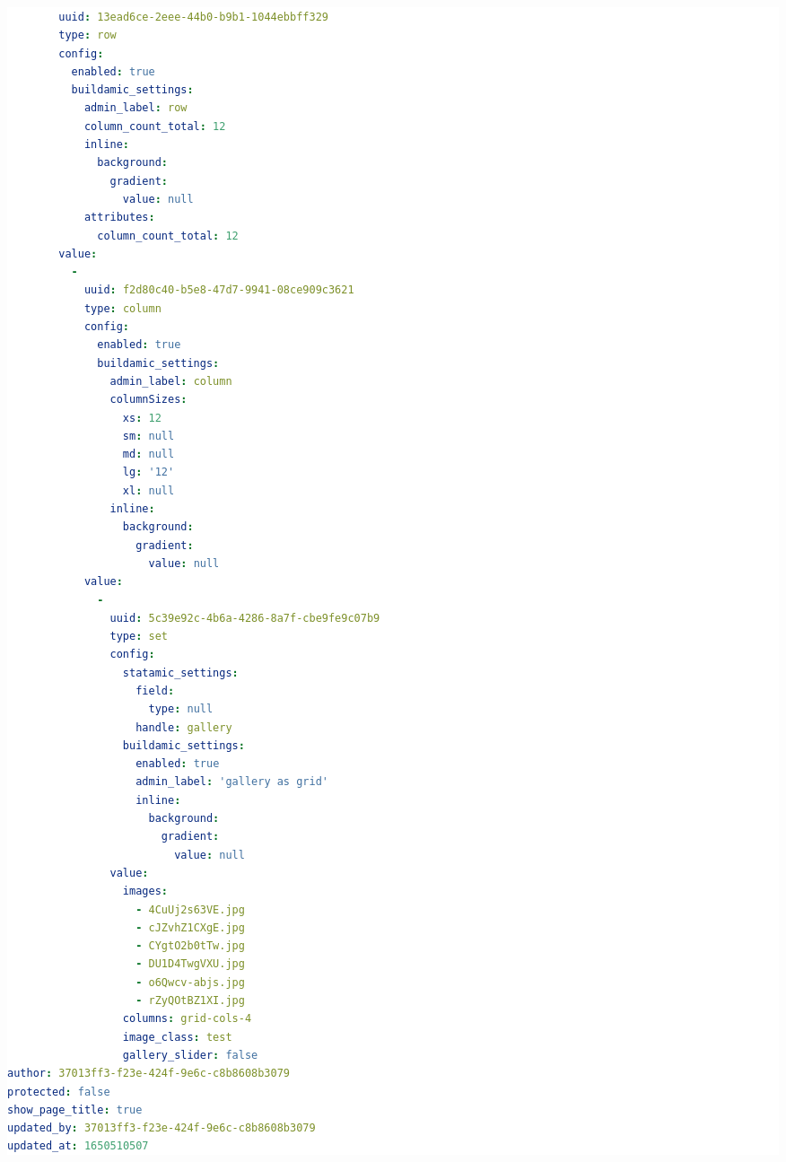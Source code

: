 ```yaml
        uuid: 13ead6ce-2eee-44b0-b9b1-1044ebbff329
        type: row
        config:
          enabled: true
          buildamic_settings:
            admin_label: row
            column_count_total: 12
            inline:
              background:
                gradient:
                  value: null
            attributes:
              column_count_total: 12
        value:
          -
            uuid: f2d80c40-b5e8-47d7-9941-08ce909c3621
            type: column
            config:
              enabled: true
              buildamic_settings:
                admin_label: column
                columnSizes:
                  xs: 12
                  sm: null
                  md: null
                  lg: '12'
                  xl: null
                inline:
                  background:
                    gradient:
                      value: null
            value:
              -
                uuid: 5c39e92c-4b6a-4286-8a7f-cbe9fe9c07b9
                type: set
                config:
                  statamic_settings:
                    field:
                      type: null
                    handle: gallery
                  buildamic_settings:
                    enabled: true
                    admin_label: 'gallery as grid'
                    inline:
                      background:
                        gradient:
                          value: null
                value:
                  images:
                    - 4CuUj2s63VE.jpg
                    - cJZvhZ1CXgE.jpg
                    - CYgtO2b0tTw.jpg
                    - DU1D4TwgVXU.jpg
                    - o6Qwcv-abjs.jpg
                    - rZyQOtBZ1XI.jpg
                  columns: grid-cols-4
                  image_class: test
                  gallery_slider: false
author: 37013ff3-f23e-424f-9e6c-c8b8608b3079
protected: false
show_page_title: true
updated_by: 37013ff3-f23e-424f-9e6c-c8b8608b3079
updated_at: 1650510507
```